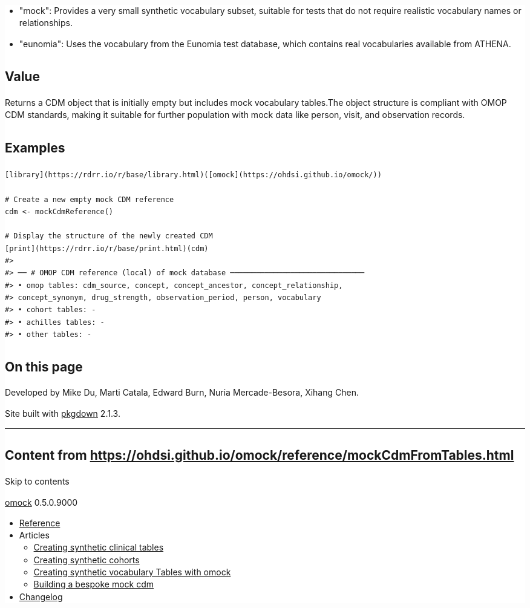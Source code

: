   * "mock": Provides a very small synthetic vocabulary subset, suitable for tests that do not require realistic vocabulary names or relationships.

  * "eunomia": Uses the vocabulary from the Eunomia test database, which contains real vocabularies available from ATHENA.




## Value

Returns a CDM object that is initially empty but includes mock vocabulary tables.The object structure is compliant with OMOP CDM standards, making it suitable for further population with mock data like person, visit, and observation records.

## Examples
    
    
    [library](https://rdrr.io/r/base/library.html)([omock](https://ohdsi.github.io/omock/))
    
    # Create a new empty mock CDM reference
    cdm <- mockCdmReference()
    
    # Display the structure of the newly created CDM
    [print](https://rdrr.io/r/base/print.html)(cdm)
    #> 
    #> ── # OMOP CDM reference (local) of mock database ───────────────────────────────
    #> • omop tables: cdm_source, concept, concept_ancestor, concept_relationship,
    #> concept_synonym, drug_strength, observation_period, person, vocabulary
    #> • cohort tables: -
    #> • achilles tables: -
    #> • other tables: -
    
    

## On this page

Developed by Mike Du, Marti Catala, Edward Burn, Nuria Mercade-Besora, Xihang Chen.

Site built with [pkgdown](https://pkgdown.r-lib.org/) 2.1.3.

---

## Content from https://ohdsi.github.io/omock/reference/mockCdmFromTables.html

Skip to contents

[omock](../index.html) 0.5.0.9000

  * [Reference](../reference/index.html)
  * Articles
    * [Creating synthetic clinical tables](../articles/a01_Creating_synthetic_clinical_tables.html)
    * [Creating synthetic cohorts](../articles/a02_Creating_synthetic_cohorts.html)
    * [Creating synthetic vocabulary Tables with omock](../articles/a03_Creating_a_synthetic_vocabulary.html)
    * [Building a bespoke mock cdm](../articles/a04_Building_a_bespoke_mock_cdm.html)
  * [Changelog](../news/index.html)
